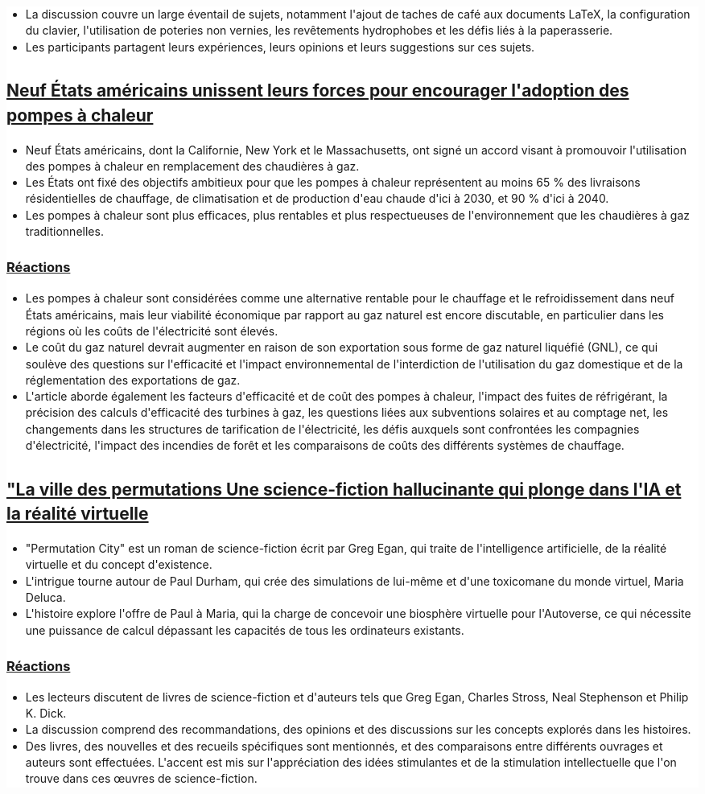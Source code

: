 - La discussion couvre un large éventail de sujets, notamment l'ajout de taches de café aux documents LaTeX, la configuration du clavier, l'utilisation de poteries non vernies, les revêtements hydrophobes et les défis liés à la paperasserie.
- Les participants partagent leurs expériences, leurs opinions et leurs suggestions sur ces sujets.

## [Neuf États américains unissent leurs forces pour encourager l'adoption des pompes à chaleur](https://www.wired.com/story/these-states-are-basically-begging-you-to-get-a-heat-pump/)

- Neuf États américains, dont la Californie, New York et le Massachusetts, ont signé un accord visant à promouvoir l'utilisation des pompes à chaleur en remplacement des chaudières à gaz.
- Les États ont fixé des objectifs ambitieux pour que les pompes à chaleur représentent au moins 65 % des livraisons résidentielles de chauffage, de climatisation et de production d'eau chaude d'ici à 2030, et 90 % d'ici à 2040.
- Les pompes à chaleur sont plus efficaces, plus rentables et plus respectueuses de l'environnement que les chaudières à gaz traditionnelles.

### [Réactions](https://news.ycombinator.com/item?id=39315545)

- Les pompes à chaleur sont considérées comme une alternative rentable pour le chauffage et le refroidissement dans neuf États américains, mais leur viabilité économique par rapport au gaz naturel est encore discutable, en particulier dans les régions où les coûts de l'électricité sont élevés.
- Le coût du gaz naturel devrait augmenter en raison de son exportation sous forme de gaz naturel liquéfié (GNL), ce qui soulève des questions sur l'efficacité et l'impact environnemental de l'interdiction de l'utilisation du gaz domestique et de la réglementation des exportations de gaz.
- L'article aborde également les facteurs d'efficacité et de coût des pompes à chaleur, l'impact des fuites de réfrigérant, la précision des calculs d'efficacité des turbines à gaz, les questions liées aux subventions solaires et au comptage net, les changements dans les structures de tarification de l'électricité, les défis auxquels sont confrontées les compagnies d'électricité, l'impact des incendies de forêt et les comparaisons de coûts des différents systèmes de chauffage.

## ["La ville des permutations Une science-fiction hallucinante qui plonge dans l'IA et la réalité virtuelle](https://www.gregegan.net/PERMUTATION/Permutation.html)

- "Permutation City" est un roman de science-fiction écrit par Greg Egan, qui traite de l'intelligence artificielle, de la réalité virtuelle et du concept d'existence.
- L'intrigue tourne autour de Paul Durham, qui crée des simulations de lui-même et d'une toxicomane du monde virtuel, Maria Deluca.
- L'histoire explore l'offre de Paul à Maria, qui la charge de concevoir une biosphère virtuelle pour l'Autoverse, ce qui nécessite une puissance de calcul dépassant les capacités de tous les ordinateurs existants.

### [Réactions](https://news.ycombinator.com/item?id=39313696)

- Les lecteurs discutent de livres de science-fiction et d'auteurs tels que Greg Egan, Charles Stross, Neal Stephenson et Philip K. Dick.
- La discussion comprend des recommandations, des opinions et des discussions sur les concepts explorés dans les histoires.
- Des livres, des nouvelles et des recueils spécifiques sont mentionnés, et des comparaisons entre différents ouvrages et auteurs sont effectuées. L'accent est mis sur l'appréciation des idées stimulantes et de la stimulation intellectuelle que l'on trouve dans ces œuvres de science-fiction.
